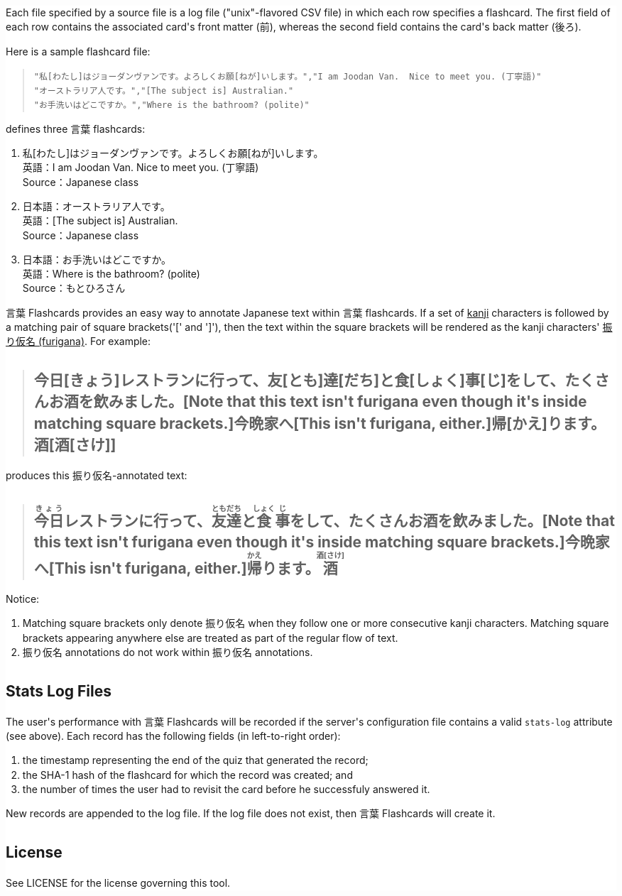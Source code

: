 Each file specified by a source file is a log file ("unix"-flavored CSV file)
in which each row specifies a flashcard.  The first field of each row contains
the associated card's front matter (前), whereas the second field contains the
card's back matter (後ろ).

Here is a sample flashcard file:

>     "私[わたし]はジョーダンヴァンです。よろしくお願[ねが]いします。","I am Joodan Van.  Nice to meet you. (丁寧語)"
>     "オーストラリア人です。","[The subject is] Australian."
>     "お手洗いはどこですか。","Where is the bathroom? (polite)"

defines three 言葉 flashcards:

1. 私[わたし]はジョーダンヴァンです。よろしくお願[ねが]いします。  
   英語：I am Joodan Van.  Nice to meet you. (丁寧語)  
   Source：Japanese class

2. 日本語：オーストラリア人です。  
   英語：[The subject is] Australian.  
   Source：Japanese class

3. 日本語：お手洗いはどこですか。  
   英語：Where is the bathroom? (polite)  
   Source：もとひろさん

言葉 Flashcards provides an easy way to annotate Japanese text within 言葉
flashcards.  If a set of [kanji](http://en.wikipedia.org/wiki/Kanji) characters
is followed by a matching pair of square brackets('[' and ']'), then the text
within the square brackets will be rendered as the kanji characters'
[振り仮名 (furigana)](http://en.wikipedia.org/wiki/Furigana).  For example:

> ## 今日[きょう]レストランに行って、友[とも]達[だち]と食[しょく]事[じ]をして、たくさんお酒を飲みました。[Note that this text isn't furigana even though it's inside matching square brackets.]今晩家へ[This isn't furigana, either.]帰[かえ]ります。酒[酒[さけ]]

produces this 振り仮名-annotated text:

> ## <ruby>今日<rt>きょう</rt></ruby>レストランに行って、<ruby>友<rt>とも</rt></ruby><ruby>達<rt>だち</rt></ruby>と<ruby>食<rt>しょく</rt></ruby><ruby>事<rt>じ</rt></ruby>をして、たくさんお酒を飲みました。[Note that this text isn't furigana even though it's inside matching square brackets.]今晩家へ[This isn't furigana, either.]<ruby>帰<rt>かえ</rt></ruby>ります。<ruby>酒<rt>酒[さけ]</rt></ruby>

Notice:

1. Matching square brackets only denote 振り仮名 when they follow one or more
   consecutive kanji characters.  Matching square brackets appearing anywhere
   else are treated as part of the regular flow of text.
2. 振り仮名 annotations do not work within 振り仮名 annotations.



Stats Log Files
---------------

The user's performance with 言葉 Flashcards will be recorded if the server's
configuration file contains a valid `stats-log` attribute (see above).
Each record has the following fields (in left-to-right order):

1. the timestamp representing the end of the quiz that generated the record;
2. the SHA-1 hash of the flashcard for which the record was created; and
3. the number of times the user had to revisit the card before he successfuly
   answered it.

New records are appended to the log file.  If the log file does not exist,
then 言葉 Flashcards will create it.



License
-------

See LICENSE for the license governing this tool.

